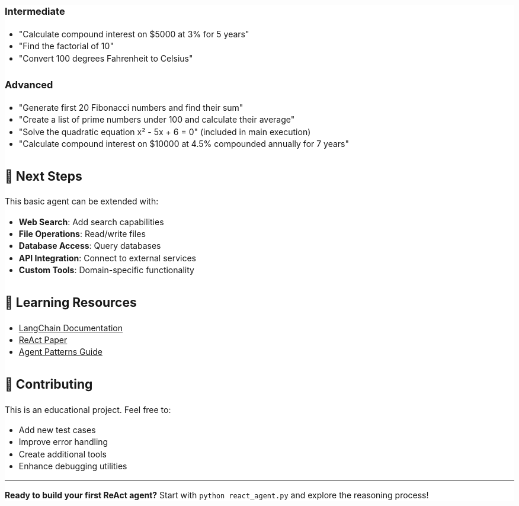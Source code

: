 ### Intermediate
- "Calculate compound interest on $5000 at 3% for 5 years"
- "Find the factorial of 10"
- "Convert 100 degrees Fahrenheit to Celsius"

### Advanced
- "Generate first 20 Fibonacci numbers and find their sum"
- "Create a list of prime numbers under 100 and calculate their average"
- "Solve the quadratic equation x² - 5x + 6 = 0" (included in main execution)
- "Calculate compound interest on $10000 at 4.5% compounded annually for 7 years"

## 🔄 Next Steps

This basic agent can be extended with:
- **Web Search**: Add search capabilities
- **File Operations**: Read/write files
- **Database Access**: Query databases
- **API Integration**: Connect to external services
- **Custom Tools**: Domain-specific functionality

## 📖 Learning Resources

- [LangChain Documentation](https://docs.langchain.com/)
- [ReAct Paper](https://arxiv.org/abs/2210.03629)
- [Agent Patterns Guide](https://docs.langchain.com/docs/use-cases/agents)

## 🤝 Contributing

This is an educational project. Feel free to:
- Add new test cases
- Improve error handling
- Create additional tools
- Enhance debugging utilities

---

**Ready to build your first ReAct agent?** Start with `python react_agent.py` and explore the reasoning process!